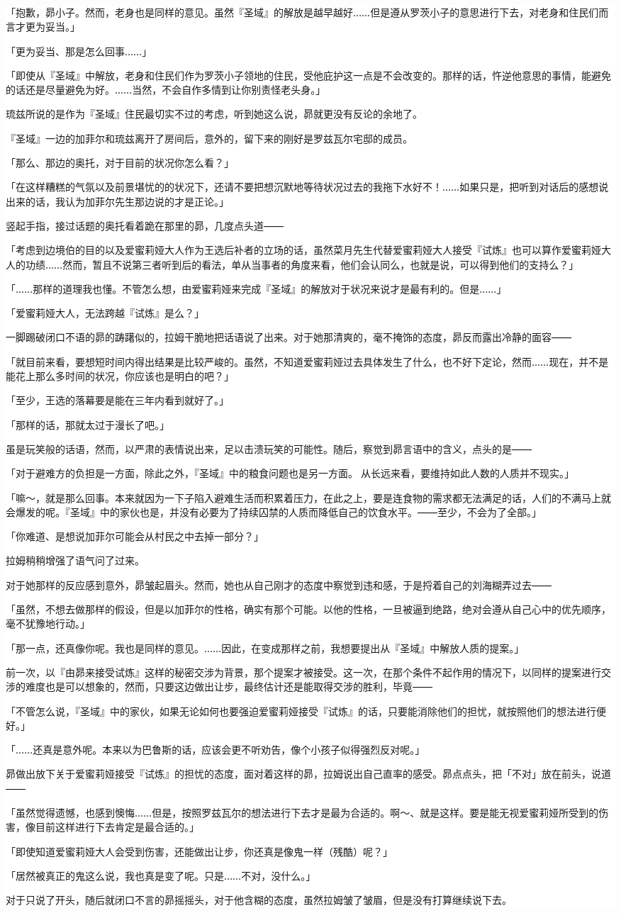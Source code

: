 「抱歉，昴小子。然而，老身也是同样的意见。虽然『圣域』的解放是越早越好……但是遵从罗茨小子的意思进行下去，对老身和住民们而言才更为妥当。」

「更为妥当、那是怎么回事……」

「即使从『圣域』中解放，老身和住民们作为罗茨小子领地的住民，受他庇护这一点是不会改变的。那样的话，忤逆他意思的事情，能避免的话还是尽量避免为好。……当然，不会自作多情到让你别责怪老头身。」

琉兹所说的是作为『圣域』住民最切实不过的考虑，听到她这么说，昴就更没有反论的余地了。

『圣域』一边的加菲尔和琉兹离开了房间后，意外的，留下来的刚好是罗兹瓦尔宅邸的成员。

「那么、那边的奥托，对于目前的状况你怎么看？」

「在这样糟糕的气氛以及前景堪忧的的状况下，还请不要把想沉默地等待状况过去的我拖下水好不！……如果只是，把听到对话后的感想说出来的话，我认为加菲尔先生那边说的才是正论。」

竖起手指，接过话题的奥托看着跪在那里的昴，几度点头道——

「考虑到边境伯的目的以及爱蜜莉娅大人作为王选后补者的立场的话，虽然菜月先生代替爱蜜莉娅大人接受『试炼』也可以算作爱蜜莉娅大人的功绩……然而，暂且不说第三者听到后的看法，单从当事者的角度来看，他们会认同么，也就是说，可以得到他们的支持么？」

「……那样的道理我也懂。不管怎么想，由爱蜜莉娅来完成『圣域』的解放对于状况来说才是最有利的。但是……」

「爱蜜莉娅大人，无法跨越『试炼』是么？」

一脚踢破闭口不语的昴的踌躇似的，拉姆干脆地把话语说了出来。对于她那清爽的，毫不掩饰的态度，昴反而露出冷静的面容——

「就目前来看，要想短时间内得出结果是比较严峻的。虽然，不知道爱蜜莉娅过去具体发生了什么，也不好下定论，然而……现在，并不是能花上那么多时间的状况，你应该也是明白的吧？」

「至少，王选的落幕要是能在三年内看到就好了。」

「那样的话，那就太过于漫长了吧。」

虽是玩笑般的话语，然而，以严肃的表情说出来，足以击溃玩笑的可能性。随后，察觉到昴言语中的含义，点头的是——

「对于避难方的负担是一方面，除此之外，『圣域』中的粮食问题也是另一方面。 从长远来看，要维持如此人数的人质并不现实。」

「嘛～，就是那么回事。本来就因为一下子陷入避难生活而积累着压力，在此之上，要是连食物的需求都无法满足的话，人们的不满马上就会爆发的呢。『圣域』中的家伙也是，并没有必要为了持续囚禁的人质而降低自己的饮食水平。——至少，不会为了全部。」

「你难道、是想说加菲尔可能会从村民之中去掉一部分？」

拉姆稍稍增强了语气问了过来。

对于她那样的反应感到意外，昴皱起眉头。然而，她也从自己刚才的态度中察觉到违和感，于是捋着自己的刘海糊弄过去——

「虽然，不想去做那样的假设，但是以加菲尔的性格，确实有那个可能。以他的性格，一旦被逼到绝路，绝对会遵从自己心中的优先顺序，毫不犹豫地行动。」

「那一点，还真像你呢。我也是同样的意见。……因此，在变成那样之前，我想要提出从『圣域』中解放人质的提案。」

前一次，以『由昴来接受试炼』这样的秘密交涉为背景，那个提案才被接受。这一次，在那个条件不起作用的情况下，以同样的提案进行交涉的难度也是可以想象的，然而，只要这边做出让步，最终估计还是能取得交涉的胜利，毕竟——

「不管怎么说，『圣域』中的家伙，如果无论如何也要强迫爱蜜莉娅接受『试炼』的话，只要能消除他们的担忧，就按照他们的想法进行便好。」

「……还真是意外呢。本来以为巴鲁斯的话，应该会更不听劝告，像个小孩子似得强烈反对呢。」

昴做出放下关于爱蜜莉娅接受『试炼』的担忧的态度，面对着这样的昴，拉姆说出自己直率的感受。昴点点头，把「不对」放在前头，说道——

「虽然觉得遗憾，也感到懊悔……但是，按照罗兹瓦尔的想法进行下去才是最为合适的。啊～、就是这样。要是能无视爱蜜莉娅所受到的伤害，像目前这样进行下去肯定是最合适的。」

「即使知道爱蜜莉娅大人会受到伤害，还能做出让步，你还真是像鬼一样（残酷）呢？」

「居然被真正的鬼这么说，我也真是变了呢。只是……不对，没什么。」

对于只说了开头，随后就闭口不言的昴摇摇头，对于他含糊的态度，虽然拉姆皱了皱眉，但是没有打算继续说下去。
